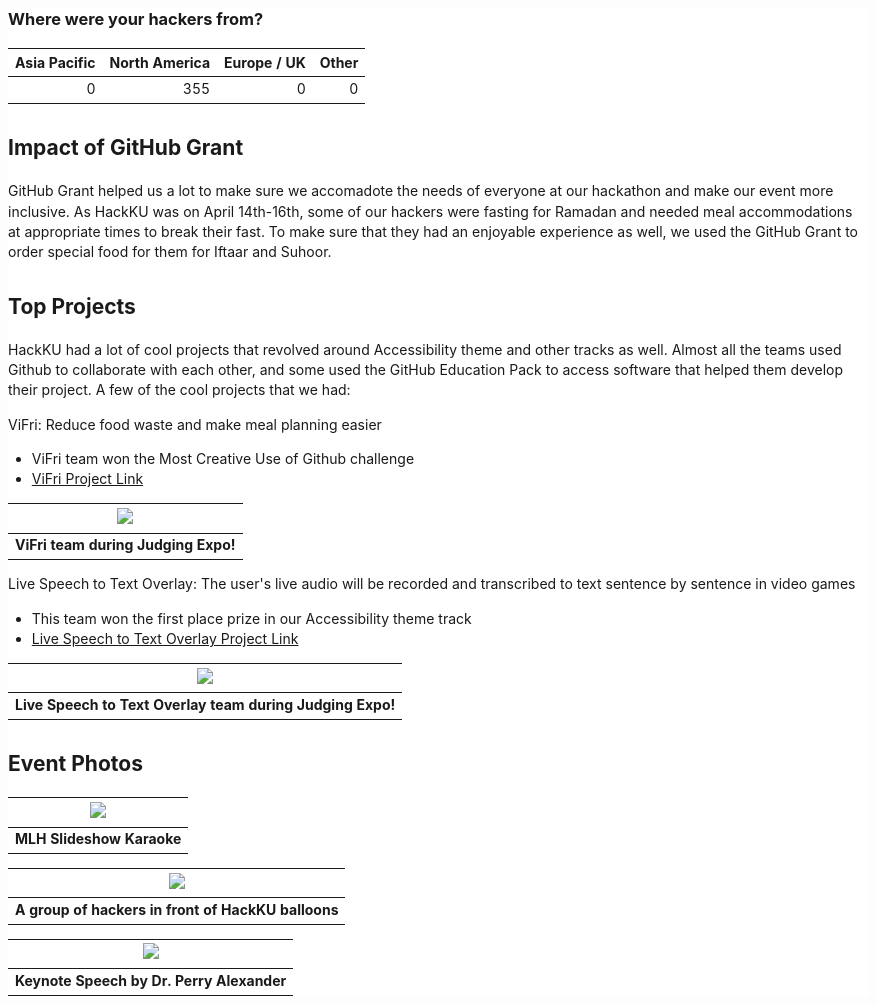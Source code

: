 ### Where were your hackers from?
| Asia Pacific | North America | Europe / UK | Other |
|---------------:|--------------:|------------:|---------:|
|0|355|0|0|

## Impact of GitHub Grant

GitHub Grant helped us a lot to make sure we accomadote the needs of everyone at our hackathon and make our event more inclusive. As HackKU was on April 14th-16th, some of our hackers were fasting for Ramadan and needed meal accommodations at appropriate times to break their fast. To make sure that they had an enjoyable experience as well, we used the GitHub Grant to order special food for them for Iftaar and Suhoor. 

## Top Projects

HackKU had a lot of cool projects that revolved around Accessibility theme and other tracks as well. Almost all the teams used Github to collaborate with each other, and some used the GitHub Education Pack to access software that helped them develop their project. A few of the cool projects that we had:

ViFri: Reduce food waste and make meal planning easier
- ViFri team won the Most Creative Use of Github challenge
- [ViFri Project Link](https://devpost.com/software/j-rj6pxs)

| <img src="https://lh3.googleusercontent.com/pw/AJFCJaU3-9hF2KTydzMOnld8tPnYwbBx_e13mwgnZBR39oxWJdFyVxeii4ISBwbyjkSNrV-3Mh6lJ3nUPAMrcq1s5AV7zGYF55WGLfeE6qHCZtntuHJKJTqiNpc81BPxqeF0aAsuCtPndC85fqIkqo1b7i13=w1146-h1528-s-no?authuser=3" width="200" height="auto"> |
|:--:|
| <b> ViFri team during Judging Expo! </b>|

Live Speech to Text Overlay: The user's live audio will be recorded and transcribed to text sentence by sentence in video games
- This team won the first place prize in our Accessibility theme track
- [Live Speech to Text Overlay Project Link](https://devpost.com/software/live-speech-to-text-overlay)

| <img src="https://lh3.googleusercontent.com/pw/AJFCJaWOIAQIaa-rRyVqMZKo2TW8pv87hpY0KhehgpT4MBDBoAVrvcK4hb9cqWHIK8oUCbLUa0d95IA-rnxqFtTy5PWSL4BkN6rMFPiZTr6TWQXYOAhBpvMJWVmh7bT4rBP07SUhSZuBJn_xMi4ClZETu-r0=w2292-h1528-s-no?authuser=3" width="200" height="auto"> |
|:--:|
| <b> Live Speech to Text Overlay team during Judging Expo! </b>|

## Event Photos
| <img src="https://lh3.googleusercontent.com/pw/AJFCJaV-jbmY6QylHg--c4E8r67jukzb7a8W0RHII3Kz4EUq0BnNKPunS7KFOMecx5ksQ2jBmlda9vsE2bceoxnaxfXXmHonTpWvyt4sDeBjFsh-hs5oT9RMMp1p1Se-Y_vD_Qwst9lcbOL5rjlzx2ksfXKq=w2292-h1528-s-no?authuser=3" width="500" height="auto"> |
|:--:|
| <b> MLH Slideshow Karaoke </b>|

| <img src="https://lh3.googleusercontent.com/pw/AJFCJaXFfjofplSG6fUhlHceu1CfT0N3yahpDTO1yq-YoadxvhDWX6CUU9TQay1cVboXNqP5R5WMNCT-ILOMyW5xGq6MdKliBam8ilb04nirbGH9qR9kZloyeyivP7iVWt9A7q94PWQrtpBz_28-0dnYfMeX=w2292-h1528-s-no?authuser=3" width="500" height="auto"> |
|:--:|
| <b> A group of hackers in front of HackKU balloons </b>|

| <img src="https://lh3.googleusercontent.com/pw/AJFCJaX0-xR3ukdgc_aYd5CL233nJ1LBIobXCtw3gTCuOnI8l5BOz4v2Yj5UdTL_AFJQQS8sHbUwUnPzuMj_yP4EgAiFjCeeo6JePk6lUpnIHx_YMemIe_0QjMXLOz__vi9n3MYGWWhX_I9I-Elf8syEvx48=w2292-h1528-s-no?authuser=3" width="500" height="auto"> |
|:--:|
| <b> Keynote Speech by Dr. Perry Alexander </b>|
